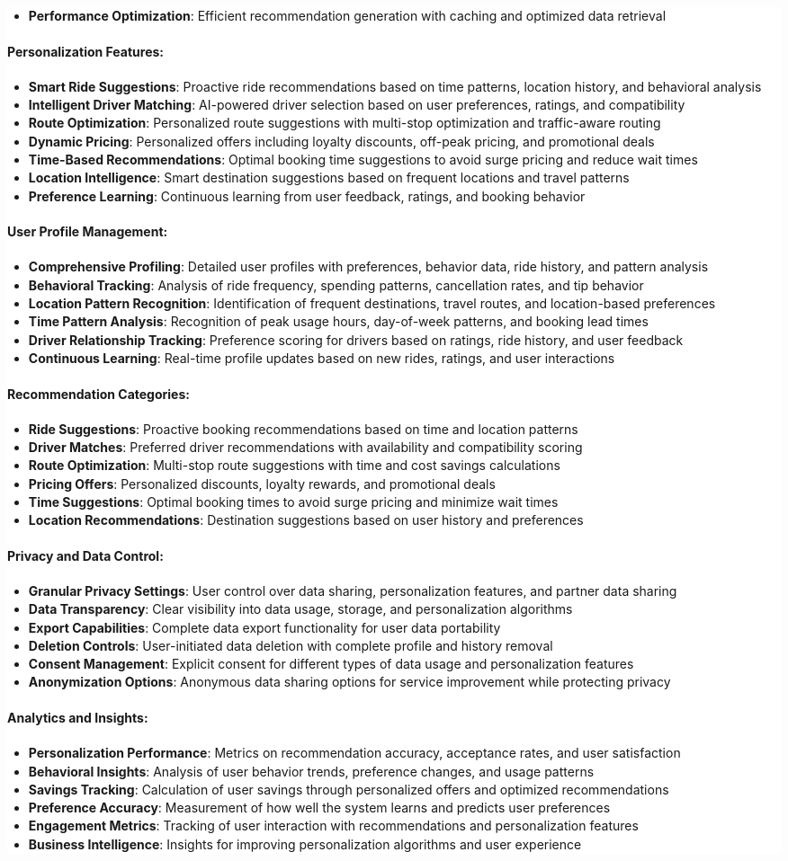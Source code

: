 - **Performance Optimization**: Efficient recommendation generation with caching and optimized data retrieval

#### Personalization Features:
- **Smart Ride Suggestions**: Proactive ride recommendations based on time patterns, location history, and behavioral analysis
- **Intelligent Driver Matching**: AI-powered driver selection based on user preferences, ratings, and compatibility
- **Route Optimization**: Personalized route suggestions with multi-stop optimization and traffic-aware routing
- **Dynamic Pricing**: Personalized offers including loyalty discounts, off-peak pricing, and promotional deals
- **Time-Based Recommendations**: Optimal booking time suggestions to avoid surge pricing and reduce wait times
- **Location Intelligence**: Smart destination suggestions based on frequent locations and travel patterns
- **Preference Learning**: Continuous learning from user feedback, ratings, and booking behavior

#### User Profile Management:
- **Comprehensive Profiling**: Detailed user profiles with preferences, behavior data, ride history, and pattern analysis
- **Behavioral Tracking**: Analysis of ride frequency, spending patterns, cancellation rates, and tip behavior
- **Location Pattern Recognition**: Identification of frequent destinations, travel routes, and location-based preferences
- **Time Pattern Analysis**: Recognition of peak usage hours, day-of-week patterns, and booking lead times
- **Driver Relationship Tracking**: Preference scoring for drivers based on ratings, ride history, and user feedback
- **Continuous Learning**: Real-time profile updates based on new rides, ratings, and user interactions

#### Recommendation Categories:
- **Ride Suggestions**: Proactive booking recommendations based on time and location patterns
- **Driver Matches**: Preferred driver recommendations with availability and compatibility scoring
- **Route Optimization**: Multi-stop route suggestions with time and cost savings calculations
- **Pricing Offers**: Personalized discounts, loyalty rewards, and promotional deals
- **Time Suggestions**: Optimal booking times to avoid surge pricing and minimize wait times
- **Location Recommendations**: Destination suggestions based on user history and preferences

#### Privacy and Data Control:
- **Granular Privacy Settings**: User control over data sharing, personalization features, and partner data sharing
- **Data Transparency**: Clear visibility into data usage, storage, and personalization algorithms
- **Export Capabilities**: Complete data export functionality for user data portability
- **Deletion Controls**: User-initiated data deletion with complete profile and history removal
- **Consent Management**: Explicit consent for different types of data usage and personalization features
- **Anonymization Options**: Anonymous data sharing options for service improvement while protecting privacy

#### Analytics and Insights:
- **Personalization Performance**: Metrics on recommendation accuracy, acceptance rates, and user satisfaction
- **Behavioral Insights**: Analysis of user behavior trends, preference changes, and usage patterns
- **Savings Tracking**: Calculation of user savings through personalized offers and optimized recommendations
- **Preference Accuracy**: Measurement of how well the system learns and predicts user preferences
- **Engagement Metrics**: Tracking of user interaction with recommendations and personalization features
- **Business Intelligence**: Insights for improving personalization algorithms and user experience
